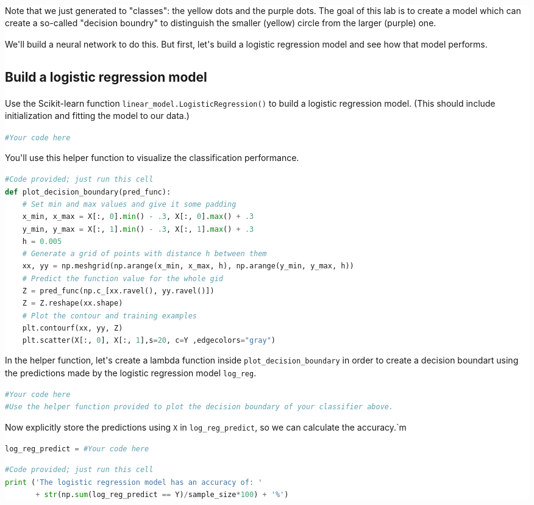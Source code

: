 Note that we just generated to "classes": the yellow dots and the purple dots. The goal of this lab is to create a model which can create a so-called "decision boundry" to distinguish the smaller (yellow) circle from the larger (purple) one.

We'll build a neural network to do this. But first, let's build a logistic regression model and see how that model performs. 

## Build a logistic regression model

Use the Scikit-learn function `linear_model.LogisticRegression()` to build a logistic regression model. (This should include initialization and fitting the model to our data.)


```python
#Your code here
```

You'll use this helper function to visualize the classification performance.


```python
#Code provided; just run this cell
def plot_decision_boundary(pred_func):
    # Set min and max values and give it some padding
    x_min, x_max = X[:, 0].min() - .3, X[:, 0].max() + .3
    y_min, y_max = X[:, 1].min() - .3, X[:, 1].max() + .3
    h = 0.005
    # Generate a grid of points with distance h between them
    xx, yy = np.meshgrid(np.arange(x_min, x_max, h), np.arange(y_min, y_max, h))
    # Predict the function value for the whole gid
    Z = pred_func(np.c_[xx.ravel(), yy.ravel()])
    Z = Z.reshape(xx.shape)
    # Plot the contour and training examples
    plt.contourf(xx, yy, Z)
    plt.scatter(X[:, 0], X[:, 1],s=20, c=Y ,edgecolors="gray")
```

In the helper function, let's create a lambda function inside `plot_decision_boundary` in order to create a decision boundart using the predictions made by the logistic regression model `log_reg`.


```python
#Your code here
#Use the helper function provided to plot the decision boundary of your classifier above.
```

Now explicitly store the predictions using `X` in `log_reg_predict`, so we can calculate the accuracy.`m


```python
log_reg_predict = #Your code here
```


```python
#Code provided; just run this cell
print ('The logistic regression model has an accuracy of: ' 
       + str(np.sum(log_reg_predict == Y)/sample_size*100) + '%')
```
